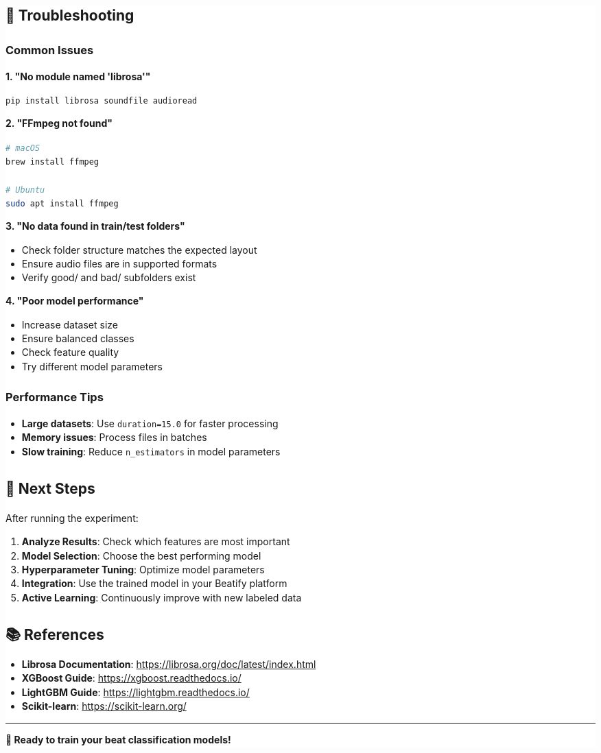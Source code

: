 ## 🚨 Troubleshooting

### **Common Issues**

**1. "No module named 'librosa'"**
```bash
pip install librosa soundfile audioread
```

**2. "FFmpeg not found"**
```bash
# macOS
brew install ffmpeg

# Ubuntu
sudo apt install ffmpeg
```

**3. "No data found in train/test folders"**
- Check folder structure matches the expected layout
- Ensure audio files are in supported formats
- Verify good/ and bad/ subfolders exist

**4. "Poor model performance"**
- Increase dataset size
- Ensure balanced classes
- Check feature quality
- Try different model parameters

### **Performance Tips**

- **Large datasets**: Use `duration=15.0` for faster processing
- **Memory issues**: Process files in batches
- **Slow training**: Reduce `n_estimators` in model parameters

## 🔮 Next Steps

After running the experiment:

1. **Analyze Results**: Check which features are most important
2. **Model Selection**: Choose the best performing model
3. **Hyperparameter Tuning**: Optimize model parameters
4. **Integration**: Use the trained model in your Beatify platform
5. **Active Learning**: Continuously improve with new labeled data

## 📚 References

- **Librosa Documentation**: https://librosa.org/doc/latest/index.html
- **XGBoost Guide**: https://xgboost.readthedocs.io/
- **LightGBM Guide**: https://lightgbm.readthedocs.io/
- **Scikit-learn**: https://scikit-learn.org/

---

**🎉 Ready to train your beat classification models!** 